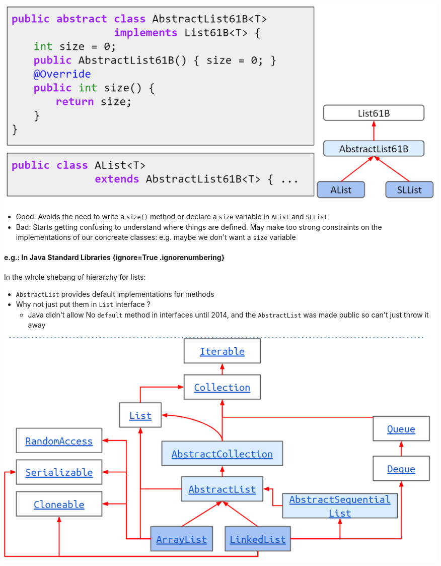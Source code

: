 ![abstract-class-common-usage](../assets/week4/abstract-class-common-usage.png)

- Good: Avoids the need to write a `size()` method or declare a `size` variable in `AList` and `SLList`
- Bad: Starts getting confusing to understand where things are defined. May make too strong constraints on the implementations of our concreate classes: e.g. maybe we don't want a `size` variable

#### e.g.: In Java Standard Libraries {ignore=True .ignorenumbering}

In the whole shebang of hierarchy for lists:
- `AbstractList` provides default implementations for methods
- Why not just put them in `List` interface ?
    * Java didn't allow No `default` method in interfaces until 2014, and the `AbstractList` was made public so can't just throw it away

![list-hierarchy](../assets/week4/list-hierarchy.png)
